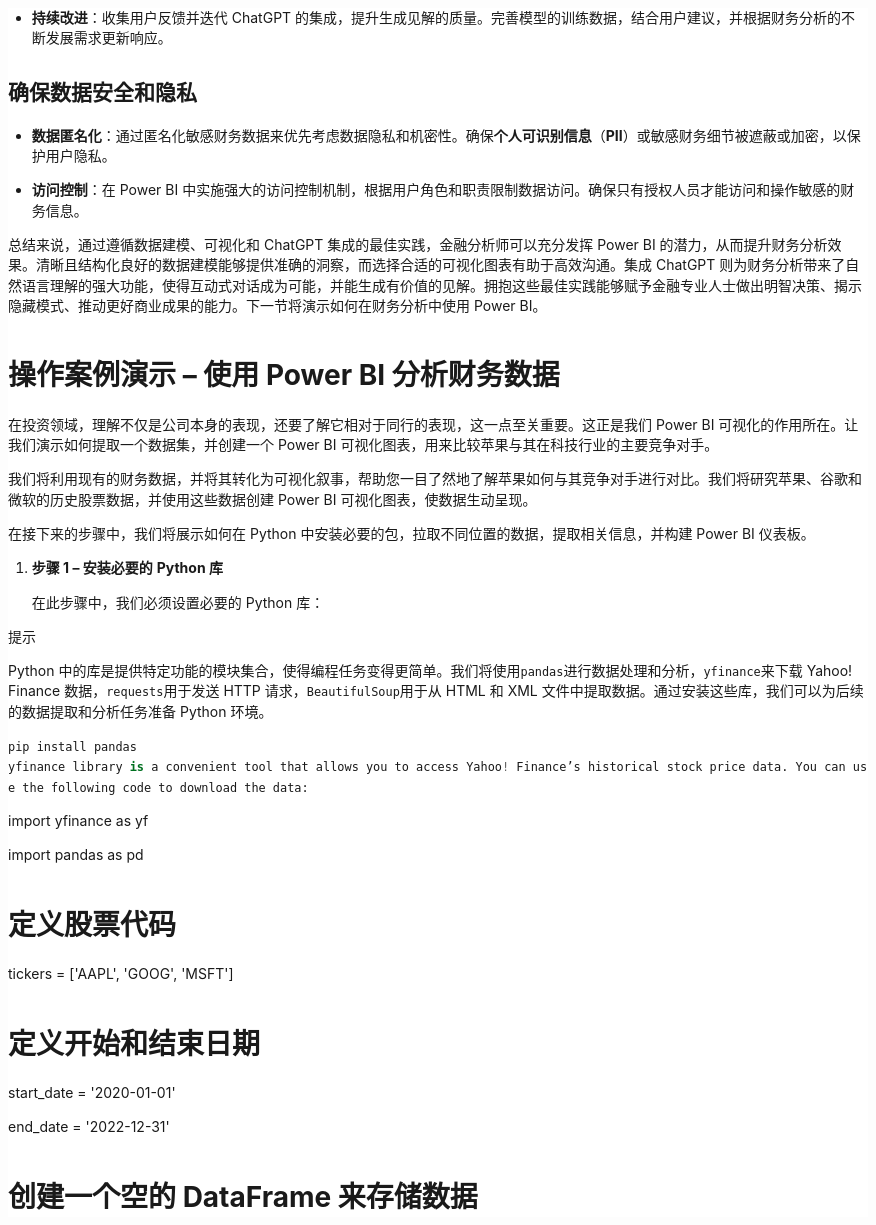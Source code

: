 +   **持续改进**：收集用户反馈并迭代 ChatGPT 的集成，提升生成见解的质量。完善模型的训练数据，结合用户建议，并根据财务分析的不断发展需求更新响应。

## 确保数据安全和隐私

+   **数据匿名化**：通过匿名化敏感财务数据来优先考虑数据隐私和机密性。确保**个人可识别信息**（**PII**）或敏感财务细节被遮蔽或加密，以保护用户隐私。

+   **访问控制**：在 Power BI 中实施强大的访问控制机制，根据用户角色和职责限制数据访问。确保只有授权人员才能访问和操作敏感的财务信息。

总结来说，通过遵循数据建模、可视化和 ChatGPT 集成的最佳实践，金融分析师可以充分发挥 Power BI 的潜力，从而提升财务分析效果。清晰且结构化良好的数据建模能够提供准确的洞察，而选择合适的可视化图表有助于高效沟通。集成 ChatGPT 则为财务分析带来了自然语言理解的强大功能，使得互动式对话成为可能，并能生成有价值的见解。拥抱这些最佳实践能够赋予金融专业人士做出明智决策、揭示隐藏模式、推动更好商业成果的能力。下一节将演示如何在财务分析中使用 Power BI。

# 操作案例演示 – 使用 Power BI 分析财务数据

在投资领域，理解不仅是公司本身的表现，还要了解它相对于同行的表现，这一点至关重要。这正是我们 Power BI 可视化的作用所在。让我们演示如何提取一个数据集，并创建一个 Power BI 可视化图表，用来比较苹果与其在科技行业的主要竞争对手。

我们将利用现有的财务数据，并将其转化为可视化叙事，帮助您一目了然地了解苹果如何与其竞争对手进行对比。我们将研究苹果、谷歌和微软的历史股票数据，并使用这些数据创建 Power BI 可视化图表，使数据生动呈现。

在接下来的步骤中，我们将展示如何在 Python 中安装必要的包，拉取不同位置的数据，提取相关信息，并构建 Power BI 仪表板。

1.  **步骤 1 – 安装必要的** **Python 库**

    在此步骤中，我们必须设置必要的 Python 库：

提示

Python 中的库是提供特定功能的模块集合，使得编程任务变得更简单。我们将使用`pandas`进行数据处理和分析，`yfinance`来下载 Yahoo! Finance 数据，`requests`用于发送 HTTP 请求，`BeautifulSoup`用于从 HTML 和 XML 文件中提取数据。通过安装这些库，我们可以为后续的数据提取和分析任务准备 Python 环境。

```py
pip install pandas
yfinance library is a convenient tool that allows you to access Yahoo! Finance’s historical stock price data. You can use the following code to download the data:

```

import yfinance as yf

import pandas as pd

# 定义股票代码

tickers = ['AAPL', 'GOOG', 'MSFT']

# 定义开始和结束日期

start_date = '2020-01-01'

end_date = '2022-12-31'

# 创建一个空的 DataFrame 来存储数据
